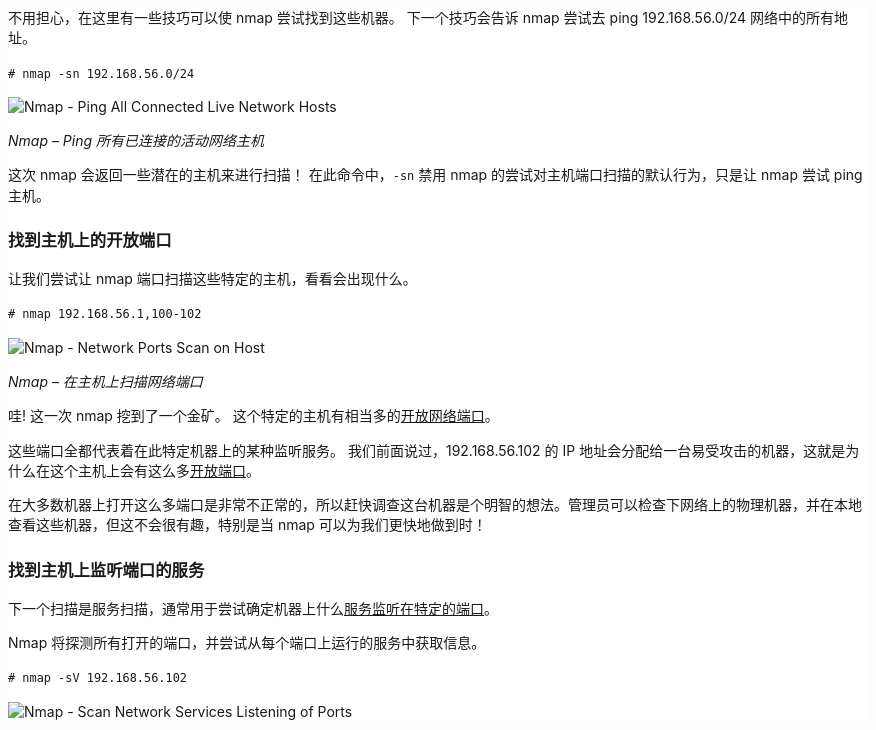 不用担心，在这里有一些技巧可以使 nmap 尝试找到这些机器。 下一个技巧会告诉 nmap 尝试去 ping 192.168.56.0/24 网络中的所有地址。



```
# nmap -sn 192.168.56.0/24

```

![Nmap - Ping All Connected Live Network Hosts](/Asserts/Images/album/201611/16/111200c9jhxydyj0n0yfgk.png)


*Nmap – Ping 所有已连接的活动网络主机*


这次 nmap 会返回一些潜在的主机来进行扫描！ 在此命令中，`-sn` 禁用 nmap 的尝试对主机端口扫描的默认行为，只是让 nmap 尝试 ping 主机。


### 找到主机上的开放端口


让我们尝试让 nmap 端口扫描这些特定的主机，看看会出现什么。



```
# nmap 192.168.56.1,100-102

```

![Nmap - Network Ports Scan on Host](/Asserts/Images/album/201611/16/111201u4pr93f74i73d949.png)


*Nmap – 在主机上扫描网络端口*


哇! 这一次 nmap 挖到了一个金矿。 这个特定的主机有相当多的[开放网络端口](http://www.tecmint.com/find-open-ports-in-linux/)。


这些端口全都代表着在此特定机器上的某种监听服务。 我们前面说过，192.168.56.102 的 IP 地址会分配给一台易受攻击的机器，这就是为什么在这个主机上会有这么多[开放端口](http://www.tecmint.com/find-open-ports-in-linux/)。


在大多数机器上打开这么多端口是非常不正常的，所以赶快调查这台机器是个明智的想法。管理员可以检查下网络上的物理机器，并在本地查看这些机器，但这不会很有趣，特别是当 nmap 可以为我们更快地做到时！


### 找到主机上监听端口的服务


下一个扫描是服务扫描，通常用于尝试确定机器上什么[服务监听在特定的端口](http://www.tecmint.com/find-linux-processes-memory-ram-cpu-usage/)。


Nmap 将探测所有打开的端口，并尝试从每个端口上运行的服务中获取信息。



```
# nmap -sV 192.168.56.102

```

![Nmap - Scan Network Services Listening of Ports](/Asserts/Images/album/201611/16/111201frx5x7ssknb4jhkd.png)

